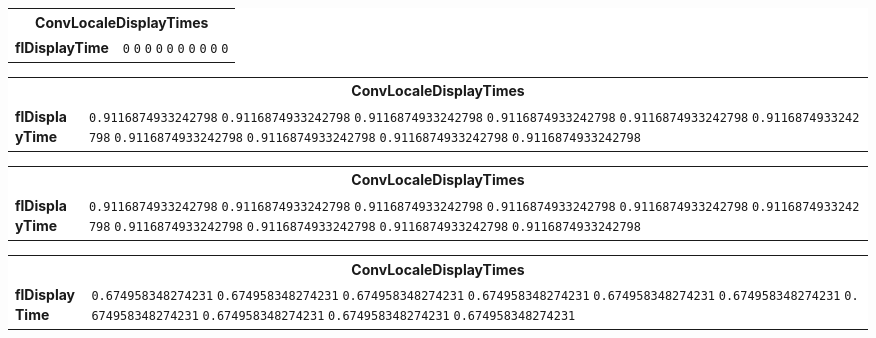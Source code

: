 
<table><tr><th colspan="100%">ConvLocaleDisplayTimes</th></tr><tr><td><b>flDisplayTime</b></td><td><code>0</code>
<code>0</code>
<code>0</code>
<code>0</code>
<code>0</code>
<code>0</code>
<code>0</code>
<code>0</code>
<code>0</code>
<code>0</code>
</td></tr></table>


<table><tr><th colspan="100%">ConvLocaleDisplayTimes</th></tr><tr><td><b>flDisplayTime</b></td><td><code>0.9116874933242798</code>
<code>0.9116874933242798</code>
<code>0.9116874933242798</code>
<code>0.9116874933242798</code>
<code>0.9116874933242798</code>
<code>0.9116874933242798</code>
<code>0.9116874933242798</code>
<code>0.9116874933242798</code>
<code>0.9116874933242798</code>
<code>0.9116874933242798</code>
</td></tr></table>


<table><tr><th colspan="100%">ConvLocaleDisplayTimes</th></tr><tr><td><b>flDisplayTime</b></td><td><code>0.9116874933242798</code>
<code>0.9116874933242798</code>
<code>0.9116874933242798</code>
<code>0.9116874933242798</code>
<code>0.9116874933242798</code>
<code>0.9116874933242798</code>
<code>0.9116874933242798</code>
<code>0.9116874933242798</code>
<code>0.9116874933242798</code>
<code>0.9116874933242798</code>
</td></tr></table>


<table><tr><th colspan="100%">ConvLocaleDisplayTimes</th></tr><tr><td><b>flDisplayTime</b></td><td><code>0.674958348274231</code>
<code>0.674958348274231</code>
<code>0.674958348274231</code>
<code>0.674958348274231</code>
<code>0.674958348274231</code>
<code>0.674958348274231</code>
<code>0.674958348274231</code>
<code>0.674958348274231</code>
<code>0.674958348274231</code>
<code>0.674958348274231</code>
</td></tr></table>
